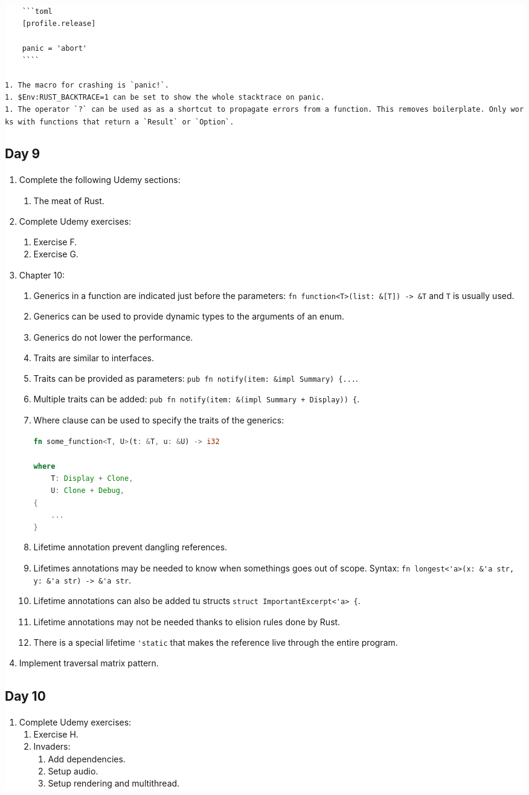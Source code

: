         ```toml
        [profile.release]

        panic = 'abort'
        ````

    1. The macro for crashing is `panic!`.
    1. $Env:RUST_BACKTRACE=1 can be set to show the whole stacktrace on panic.
    1. The operator `?` can be used as as a shortcut to propagate errors from a function. This removes boilerplate. Only works with functions that return a `Result` or `Option`.

## Day 9

1. Complete the following Udemy sections:
    1. The meat of Rust.
1. Complete Udemy exercises:
    1. Exercise F.
    1. Exercise G.
1. Chapter 10:
    1. Generics in a function are indicated just before the parameters: `fn function<T>(list: &[T]) -> &T` and `T` is usually used.
    1. Generics can be used to provide dynamic types to the arguments of an enum.
    1. Generics do not lower the performance.
    1. Traits are similar to interfaces.
    1. Traits can be provided as parameters: `pub fn notify(item: &impl Summary) {...`.
    1. Multiple traits can be added: `pub fn notify(item: &(impl Summary + Display)) {`.
    1. Where clause can be used to specify the traits of the generics:

        ```rust
        fn some_function<T, U>(t: &T, u: &U) -> i32

        where
            T: Display + Clone,
            U: Clone + Debug,
        {
            ...
        }
        ```

    1. Lifetime annotation prevent dangling references.
    1. Lifetimes annotations may be needed to know when somethings goes out of scope. Syntax: `fn longest<'a>(x: &'a str, y: &'a str) -> &'a str`.
    1. Lifetime annotations can also be added tu structs `struct ImportantExcerpt<'a> {`.
    1. Lifetime annotations may not be needed thanks to elision rules done by Rust.
    1. There is a special lifetime `'static` that makes the reference live through the entire program.

1. Implement traversal matrix pattern.

## Day 10

1. Complete Udemy exercises:
    1. Exercise H.
    1. Invaders:
        1. Add dependencies.
        1. Setup audio.
        1. Setup rendering and multithread.
